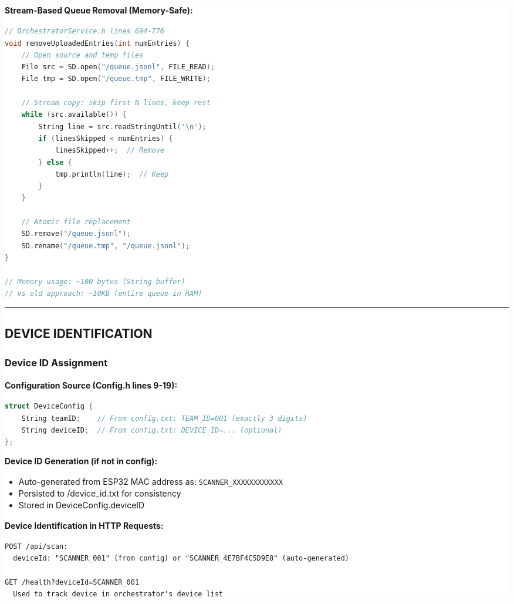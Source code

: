 **Stream-Based Queue Removal (Memory-Safe):**

```cpp
// OrchestratorService.h lines 694-776
void removeUploadedEntries(int numEntries) {
    // Open source and temp files
    File src = SD.open("/queue.jsonl", FILE_READ);
    File tmp = SD.open("/queue.tmp", FILE_WRITE);
    
    // Stream-copy: skip first N lines, keep rest
    while (src.available()) {
        String line = src.readStringUntil('\n');
        if (linesSkipped < numEntries) {
            linesSkipped++;  // Remove
        } else {
            tmp.println(line);  // Keep
        }
    }
    
    // Atomic file replacement
    SD.remove("/queue.jsonl");
    SD.rename("/queue.tmp", "/queue.jsonl");
}

// Memory usage: ~100 bytes (String buffer)
// vs old approach: ~10KB (entire queue in RAM)
```

---

## DEVICE IDENTIFICATION

### Device ID Assignment

**Configuration Source (Config.h lines 9-19):**
```cpp
struct DeviceConfig {
    String teamID;    // From config.txt: TEAM_ID=001 (exactly 3 digits)
    String deviceID;  // From config.txt: DEVICE_ID=... (optional)
};
```

**Device ID Generation (if not in config):**
- Auto-generated from ESP32 MAC address as: `SCANNER_XXXXXXXXXXXX`
- Persisted to /device_id.txt for consistency
- Stored in DeviceConfig.deviceID

**Device Identification in HTTP Requests:**
```
POST /api/scan:
  deviceId: "SCANNER_001" (from config) or "SCANNER_4E7BF4C5D9E8" (auto-generated)

GET /health?deviceId=SCANNER_001
  Used to track device in orchestrator's device list
```
